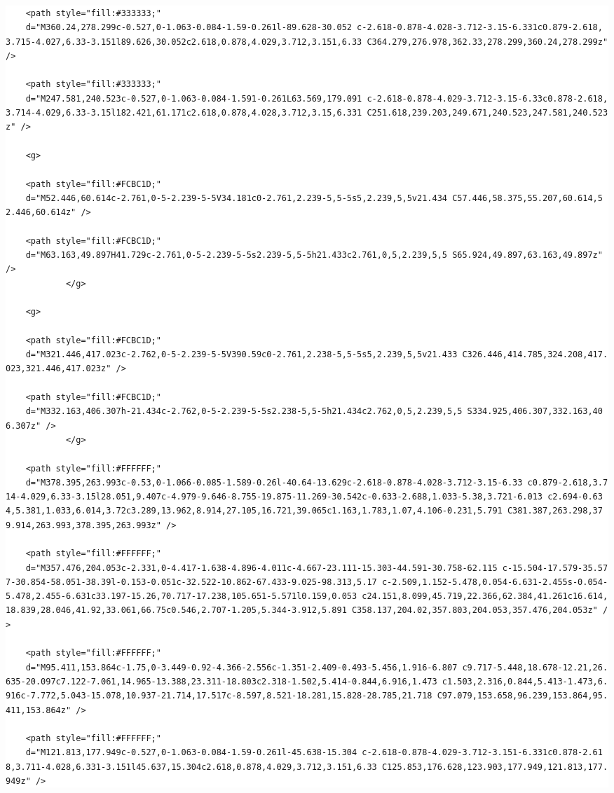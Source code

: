         <path style="fill:#333333;"
        d="M360.24,278.299c-0.527,0-1.063-0.084-1.59-0.261l-89.628-30.052 c-2.618-0.878-4.028-3.712-3.15-6.331c0.879-2.618,3.715-4.027,6.33-3.151l89.626,30.052c2.618,0.878,4.029,3.712,3.151,6.33 C364.279,276.978,362.33,278.299,360.24,278.299z" />

        <path style="fill:#333333;"
        d="M247.581,240.523c-0.527,0-1.063-0.084-1.591-0.261L63.569,179.091 c-2.618-0.878-4.029-3.712-3.15-6.33c0.878-2.618,3.714-4.029,6.33-3.15l182.421,61.171c2.618,0.878,4.028,3.712,3.15,6.331 C251.618,239.203,249.671,240.523,247.581,240.523z" />

        <g>

        <path style="fill:#FCBC1D;"
        d="M52.446,60.614c-2.761,0-5-2.239-5-5V34.181c0-2.761,2.239-5,5-5s5,2.239,5,5v21.434 C57.446,58.375,55.207,60.614,52.446,60.614z" />

        <path style="fill:#FCBC1D;"
        d="M63.163,49.897H41.729c-2.761,0-5-2.239-5-5s2.239-5,5-5h21.433c2.761,0,5,2.239,5,5 S65.924,49.897,63.163,49.897z" />
                </g>

        <g>

        <path style="fill:#FCBC1D;"
        d="M321.446,417.023c-2.762,0-5-2.239-5-5V390.59c0-2.761,2.238-5,5-5s5,2.239,5,5v21.433 C326.446,414.785,324.208,417.023,321.446,417.023z" />

        <path style="fill:#FCBC1D;"
        d="M332.163,406.307h-21.434c-2.762,0-5-2.239-5-5s2.238-5,5-5h21.434c2.762,0,5,2.239,5,5 S334.925,406.307,332.163,406.307z" />
                </g>

        <path style="fill:#FFFFFF;"
        d="M378.395,263.993c-0.53,0-1.066-0.085-1.589-0.26l-40.64-13.629c-2.618-0.878-4.028-3.712-3.15-6.33 c0.879-2.618,3.714-4.029,6.33-3.15l28.051,9.407c-4.979-9.646-8.755-19.875-11.269-30.542c-0.633-2.688,1.033-5.38,3.721-6.013 c2.694-0.634,5.381,1.033,6.014,3.72c3.289,13.962,8.914,27.105,16.721,39.065c1.163,1.783,1.07,4.106-0.231,5.791 C381.387,263.298,379.914,263.993,378.395,263.993z" />

        <path style="fill:#FFFFFF;"
        d="M357.476,204.053c-2.331,0-4.417-1.638-4.896-4.011c-4.667-23.111-15.303-44.591-30.758-62.115 c-15.504-17.579-35.577-30.854-58.051-38.39l-0.153-0.051c-32.522-10.862-67.433-9.025-98.313,5.17 c-2.509,1.152-5.478,0.054-6.631-2.455s-0.054-5.478,2.455-6.631c33.197-15.26,70.717-17.238,105.651-5.571l0.159,0.053 c24.151,8.099,45.719,22.366,62.384,41.261c16.614,18.839,28.046,41.92,33.061,66.75c0.546,2.707-1.205,5.344-3.912,5.891 C358.137,204.02,357.803,204.053,357.476,204.053z" />

        <path style="fill:#FFFFFF;"
        d="M95.411,153.864c-1.75,0-3.449-0.92-4.366-2.556c-1.351-2.409-0.493-5.456,1.916-6.807 c9.717-5.448,18.678-12.21,26.635-20.097c7.122-7.061,14.965-13.388,23.311-18.803c2.318-1.502,5.414-0.844,6.916,1.473 c1.503,2.316,0.844,5.413-1.473,6.916c-7.772,5.043-15.078,10.937-21.714,17.517c-8.597,8.521-18.281,15.828-28.785,21.718 C97.079,153.658,96.239,153.864,95.411,153.864z" />

        <path style="fill:#FFFFFF;"
        d="M121.813,177.949c-0.527,0-1.063-0.084-1.59-0.261l-45.638-15.304 c-2.618-0.878-4.029-3.712-3.151-6.331c0.878-2.618,3.711-4.028,6.331-3.151l45.637,15.304c2.618,0.878,4.029,3.712,3.151,6.33 C125.853,176.628,123.903,177.949,121.813,177.949z" />
